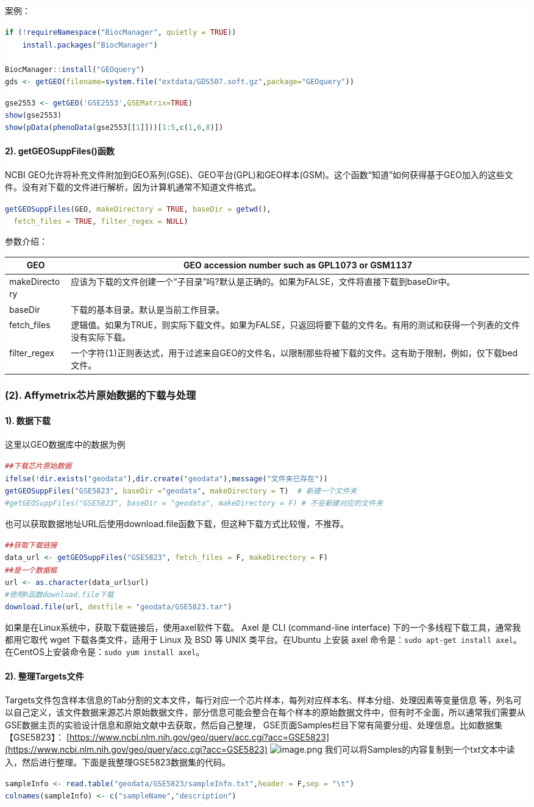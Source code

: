 案例：
```r
if (!requireNamespace("BiocManager", quietly = TRUE))
    install.packages("BiocManager")

BiocManager::install("GEOquery")
gds <- getGEO(filename=system.file("extdata/GDS507.soft.gz",package="GEOquery"))
```
```r
gse2553 <- getGEO('GSE2553',GSEMatrix=TRUE)
show(gse2553)
show(pData(phenoData(gse2553[[1]]))[1:5,c(1,6,8)])
```
#### 2). getGEOSuppFiles()函数
NCBI GEO允许将补充文件附加到GEO系列(GSE)、GEO平台(GPL)和GEO样本(GSM)。这个函数“知道”如何获得基于GEO加入的这些文件。没有对下载的文件进行解析，因为计算机通常不知道文件格式。
```r
getGEOSuppFiles(GEO, makeDirectory = TRUE, baseDir = getwd(),
  fetch_files = TRUE, filter_regex = NULL)
```
参数介绍：

| GEO |  GEO accession number such as GPL1073 or GSM1137 |
| --- | --- |
| makeDirectory | 应该为下载的文件创建一个“子目录”吗?默认是正确的。如果为FALSE，文件将直接下载到baseDir中。 |
| baseDir | 下载的基本目录。默认是当前工作目录。 |
| fetch_files | 逻辑值。如果为TRUE，则实际下载文件。如果为FALSE，只返回将要下载的文件名。有用的测试和获得一个列表的文件没有实际下载。 |
| filter_regex | 一个字符(1)正则表达式，用于过滤来自GEO的文件名，以限制那些将被下载的文件。这有助于限制，例如，仅下载bed文件。 |

### (2). Affymetrix芯片原始数据的下载与处理
#### 1). 数据下载
这里以GEO数据库中的数据为例
```r
##下载芯片原始数据
ifelse(!dir.exists("geodata"),dir.create("geodata"),message("文件夹已存在"))
getGEOSuppFiles("GSE5823", baseDir ="geodata", makeDirectory = T)  # 新建一个文件夹
#getGEOSuppFiles("GSE5823", baseDir = "geodata", makeDirectory = F) # 不会新建对应的文件夹
```
也可以获取数据地址URL后使用download.file函数下载，但这种下载方式比较慢，不推荐。
```r
##获取下载链接 
data_url <- getGEOSuppFiles("GSE5823", fetch_files = F, makeDirectory = F)
##是一个数据框
url <- as.character(data_url$url)
#使用R函数download.file下载
download.file(url, destfile = "geodata/GSE5823.tar")
```
如果是在Linux系统中，获取下载链接后，使用axel软件下载。
Axel 是 CLI (command-line interface) 下的一个多线程下载工具，通常我都用它取代 wget 下载各类文件，适用于 Linux 及 BSD 等 UNIX 类平台。在Ubuntu 上安装 axel 命令是：`sudo apt-get install axel`。在CentOS上安装命令是：`sudo yum install axel`。
#### 2). 整理Targets文件
Targets文件包含样本信息的Tab分割的文本文件，每行对应一个芯片样本，每列对应样本名、样本分组、处理因素等变量信息 等，列名可以自己定义，该文件数据来源芯片原始数据文件，部分信息可能会整合在每个样本的原始数据文件中，但有时不全面，所以通常我们需要从GSE数据主页的实验设计信息和原始文献中去获取，然后自己整理， GSE页面Samples栏目下常有简要分组、处理信息。比如数据集【GSE5823】：
[https://www.ncbi.nlm.nih.gov/geo/query/acc.cgi?acc=GSE5823](https://www.ncbi.nlm.nih.gov/geo/query/acc.cgi?acc=GSE5823)
![image.png](https://cdn.nlark.com/yuque/0/2021/png/1234840/1630242330859-3f1ad290-cded-4dac-98b2-0b222da8b0af.png#clientId=ue984c4d8-a874-4&from=paste&id=u09d68953&margin=%5Bobject%20Object%5D&name=image.png&originHeight=559&originWidth=579&originalType=binary&ratio=1&size=51905&status=done&style=none&taskId=u52a47fdf-561f-46f1-a6b6-94bd5766db2)
我们可以将Samples的内容复制到一个txt文本中读入，然后进行整理。下面是我整理GSE5823数据集的代码。
```r
sampleInfo <- read.table("geodata/GSE5823/sampleInfo.txt",header = F,sep = "\t")
colnames(sampleInfo) <- c("sampleName","description")
```